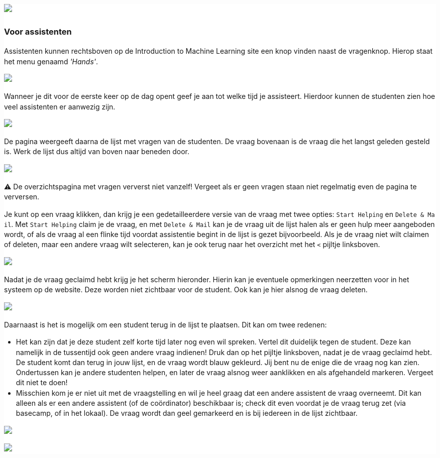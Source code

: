 ![](images/hands_not_too_much.png)

### Voor assistenten

Assistenten kunnen rechtsboven op de Introduction to Machine Learning site een knop vinden naast de vragenknop. Hierop staat het menu genaamd _'Hands'_.

![](images/hands_menu.png)

Wanneer je dit voor de eerste keer op de dag opent geef je aan tot welke tijd je assisteert. Hierdoor kunnen de studenten zien hoe veel assistenten er aanwezig zijn.

![](images/hands_times.png)

De pagina weergeeft daarna de lijst met vragen van de studenten. De vraag bovenaan is de vraag die het langst geleden gesteld is. Werk de lijst dus altijd van boven naar beneden door.

![](images/hands_overzicht.png)

⚠️ De overzichtspagina met vragen ververst niet vanzelf! Vergeet als er geen vragen staan niet regelmatig even de pagina te verversen.

Je kunt op een vraag klikken, dan krijg je een gedetailleerdere versie van de vraag met twee opties: `Start Helping` en `Delete & Mail`. Met `Start Helping` claim je de vraag, en met `Delete & Mail` kan je de vraag uit de lijst halen als er geen hulp meer aangeboden wordt, of als de vraag al een flinke tijd voordat assistentie begint in de lijst is gezet bijvoorbeeld. Als je de vraag niet wilt claimen of deleten, maar een andere vraag wilt selecteren, kan je ook terug naar het overzicht met het `<` pijltje linksboven.

![](images/hands_voor_accept.png)

Nadat je de vraag geclaimd hebt krijg je het scherm hieronder. Hierin kan je eventuele opmerkingen neerzetten voor in het systeem op de website. Deze worden niet zichtbaar voor de student. Ook kan je hier alsnog de vraag deleten.

![](images/hands_accepted.png)

Daarnaast is het is mogelijk om een student terug in de lijst te plaatsen. Dit kan om twee redenen:

- Het kan zijn dat je deze student zelf korte tijd later nog even wil spreken. Vertel dit duidelijk tegen de student. Deze kan namelijk in de tussentijd ook geen andere vraag indienen! Druk dan op het pijltje linksboven, nadat je de vraag geclaimd hebt. De student komt dan terug in jouw lijst, en de vraag wordt blauw gekleurd. Jij bent nu de enige die de vraag nog kan zien. Ondertussen kan je andere studenten helpen, en later de vraag alsnog weer aanklikken en als afgehandeld markeren. Vergeet dit niet te doen!
- Misschien kom je er niet uit met de vraagstelling en wil je heel graag dat een andere assistent de vraag overneemt. Dit kan alleen als er een andere assistent (of de coördinator) beschikbaar is; check dit even voordat je de vraag terug zet (via basecamp, of in het lokaal). De vraag wordt dan geel gemarkeerd en is bij iedereen in de lijst zichtbaar.

![](images/hands_terug_gezet.png)

![](images/hands_terug_gezet_ander.png)
